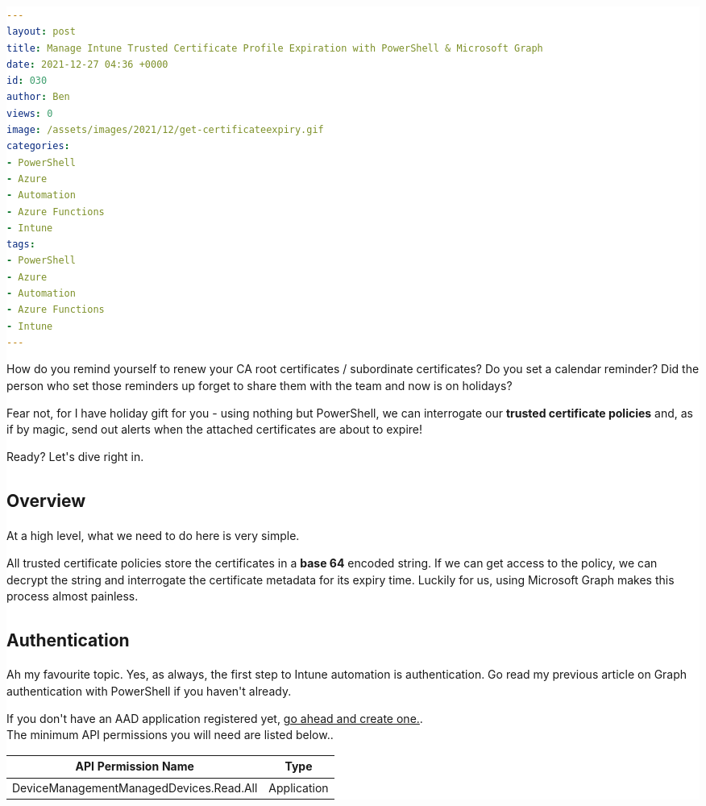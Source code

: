 ```yaml
---
layout: post
title: Manage Intune Trusted Certificate Profile Expiration with PowerShell & Microsoft Graph
date: 2021-12-27 04:36 +0000
id: 030
author: Ben
views: 0
image: /assets/images/2021/12/get-certificateexpiry.gif
categories:
- PowerShell
- Azure
- Automation
- Azure Functions
- Intune
tags:
- PowerShell
- Azure
- Automation
- Azure Functions
- Intune
---
```


How do you remind yourself to renew your CA root certificates / subordinate certificates? Do you set a calendar reminder? Did the person who set those reminders up forget to share them with the team and now is on holidays?

Fear not, for I have holiday gift for you - using nothing but PowerShell, we can interrogate our **trusted certificate policies** and, as if by magic, send out alerts when the attached certificates are about to expire!



Ready? Let's dive right in.

## Overview

At a high level, what we need to do here is very simple.

All trusted certificate policies store the certificates in a **base 64** encoded string. If we can get access to the policy, we can decrypt the string and interrogate the certificate metadata for its expiry time. Luckily for us, using Microsoft Graph makes this process almost painless.

## Authentication

Ah my favourite topic. Yes, as always, the first step to Intune automation is authentication. Go read my previous article on Graph authentication with PowerShell if you haven't already.

If you don't have an AAD application registered yet, [go ahead and create one.](https://docs.microsoft.com/en-us/azure/active-directory/develop/quickstart-register-app).  
The minimum API permissions you will need are listed below..

| API Permission Name | Type |
|---|---|
| DeviceManagementManagedDevices.Read.All | Application |
